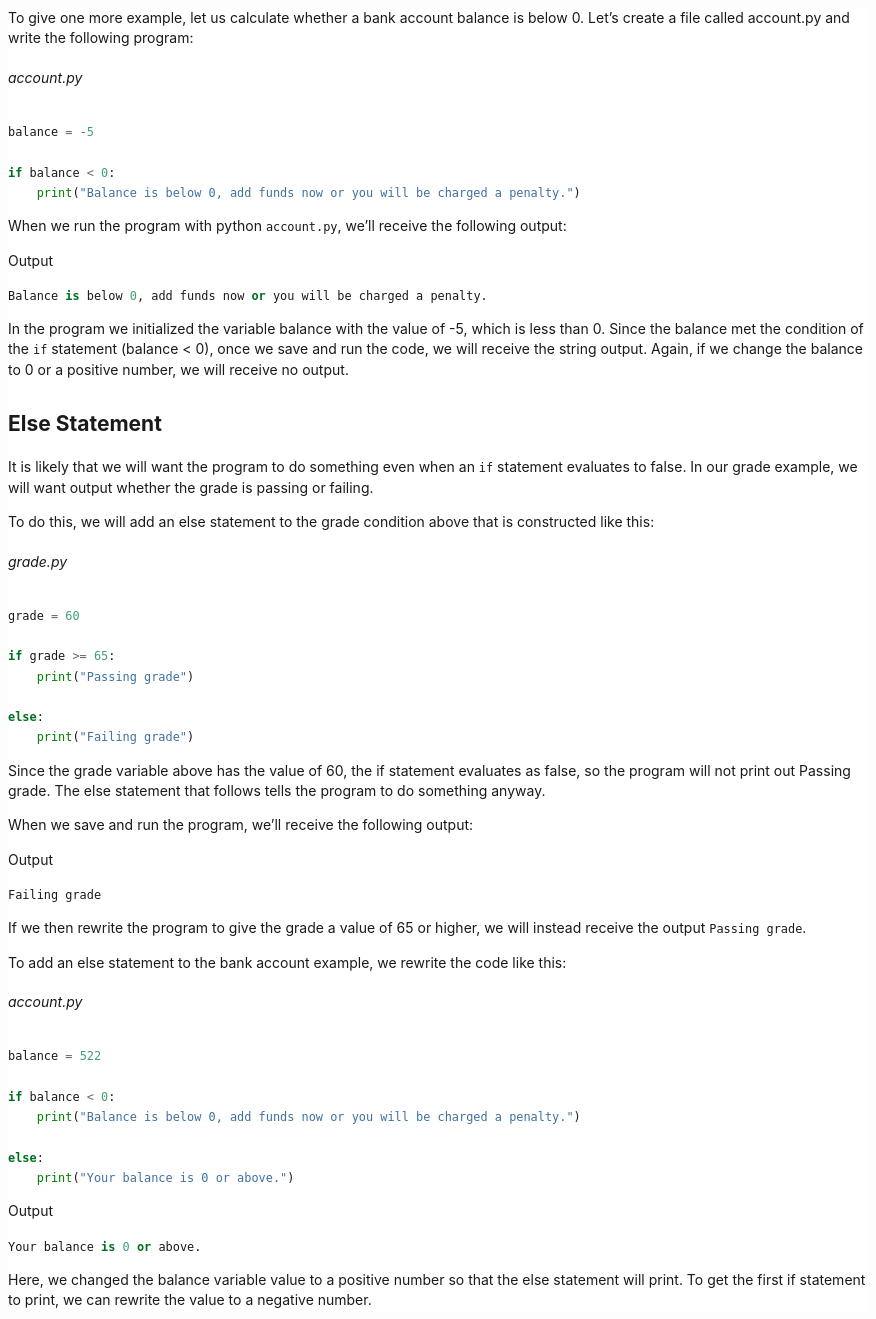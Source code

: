 To give one more example, let us calculate whether a bank account balance is below 0. Let’s create a file called account.py and write the following program:
###### account.py
```python
balance = -5

if balance < 0:
    print("Balance is below 0, add funds now or you will be charged a penalty.")
```
When we run the program with python `account.py`, we’ll receive the following output:

Output
```python
Balance is below 0, add funds now or you will be charged a penalty.
```
In the program we initialized the variable balance with the value of -5, which is less than 0. Since the balance met the condition of the `if` statement (balance < 0), once we save and run the code, we will receive the string output. Again, if we change the balance to 0 or a positive number, we will receive no output.

## Else Statement

It is likely that we will want the program to do something even when an `if` statement evaluates to false. In our grade example, we will want output whether the grade is passing or failing.

To do this, we will add an else statement to the grade condition above that is constructed like this:
###### grade.py
```python
grade = 60

if grade >= 65:
    print("Passing grade")

else:
    print("Failing grade")
```
Since the grade variable above has the value of 60, the if statement evaluates as false, so the program will not print out Passing grade. The else statement that follows tells the program to do something anyway.

When we save and run the program, we’ll receive the following output:

Output
```
Failing grade
```
If we then rewrite the program to give the grade a value of 65 or higher, we will instead receive the output `Passing grade`.

To add an else statement to the bank account example, we rewrite the code like this:
###### account.py
```python
balance = 522

if balance < 0:
    print("Balance is below 0, add funds now or you will be charged a penalty.")

else:
    print("Your balance is 0 or above.")
```
Output
```python
Your balance is 0 or above.
```
Here, we changed the balance variable value to a positive number so that the else statement will print. To get the first if statement to print, we can rewrite the value to a negative number.
